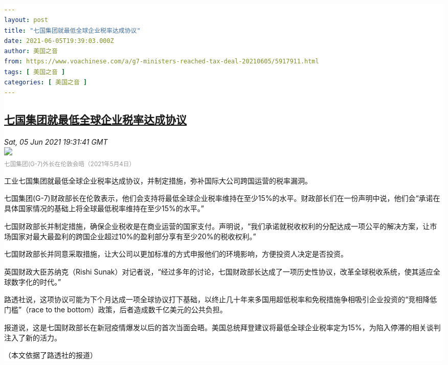 ```yaml
---
layout: post
title: "七国集团就最低全球企业税率达成协议"
date: 2021-06-05T19:39:03.000Z
author: 美国之音
from: https://www.voachinese.com/a/g7-ministers-reached-tax-deal-20210605/5917911.html
tags: [ 美国之音 ]
categories: [ 美国之音 ]
---
```


[七国集团就最低全球企业税率达成协议](https://www.voachinese.com/a/g7-ministers-reached-tax-deal-20210605/5917911.html)
------

<div>
<div><i>Sat, 05 Jun 2021 19:31:41 GMT</i></div><img src="https://images.weserv.nl?url=gdb.voanews.com/18f91937-e685-4ce9-ad8e-5f4a736db02c_r1_s_w900.jpg" width="100%"><div><small style="color: #999;">七国集团(G-7)外长在伦敦会晤（2021年5月4日）</small></div><p>工业七国集团就最低全球企业税率达成协议，并制定措施，弥补国际大公司跨国运营的税率漏洞。</p><p>七国集团(G-7)财政部长在伦敦表示，他们会支持将最低全球企业税率维持在至少15%的水平。财政部长们在一份声明中说，他们会“承诺在具体国家情况的基础上将全球最低税率维持在至少15%的水平。”</p><p>七国财政部长并制定措施，确保企业税收是在商业运营的国家支付。声明说，“我们承诺就税收权利的分配达成一项公平的解决方案，让市场国家对最大最盈利的跨国企业超过10%的盈利部分享有至少20%的税收权利。”</p><p>七国财政部长并同意采取措施，让大公司以更加标准的方式申报他们的环境影响，方便投资人决定是否投资。</p><p>英国财政大臣苏纳克（Rishi Sunak）对记者说，“经过多年的讨论，七国财政部长达成了一项历史性协议，改革全球税收系统，使其适应全球数字化的时代。”</p><p>路透社说，这项协议可能为下个月达成一项全球协议打下基础，以终止几十年来多国用超低税率和免税措施争相吸引企业投资的“竞相降低门槛”（race to the bottom）政策，后者造成数千亿美元的公共负担。</p><p>报道说，这是七国财政部长在新冠疫情爆发以后的首次当面会晤。美国总统拜登建议将最低全球企业税率定为15%，为陷入停滞的相关谈判注入了新的活力。</p><p>（本文依据了路透社的报道）</p>
</div>

